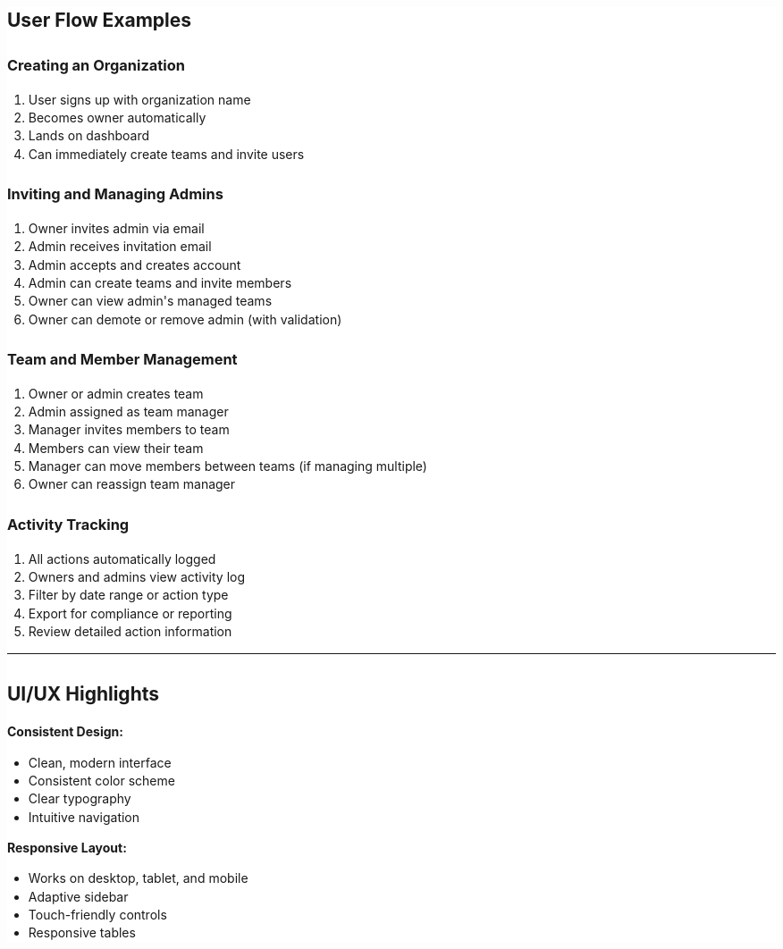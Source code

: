 
## User Flow Examples

### Creating an Organization

1. User signs up with organization name
2. Becomes owner automatically
3. Lands on dashboard
4. Can immediately create teams and invite users

### Inviting and Managing Admins

1. Owner invites admin via email
2. Admin receives invitation email
3. Admin accepts and creates account
4. Admin can create teams and invite members
5. Owner can view admin's managed teams
6. Owner can demote or remove admin (with validation)

### Team and Member Management

1. Owner or admin creates team
2. Admin assigned as team manager
3. Manager invites members to team
4. Members can view their team
5. Manager can move members between teams (if managing multiple)
6. Owner can reassign team manager

### Activity Tracking

1. All actions automatically logged
2. Owners and admins view activity log
3. Filter by date range or action type
4. Export for compliance or reporting
5. Review detailed action information

---

## UI/UX Highlights

**Consistent Design:**
- Clean, modern interface
- Consistent color scheme
- Clear typography
- Intuitive navigation

**Responsive Layout:**
- Works on desktop, tablet, and mobile
- Adaptive sidebar
- Touch-friendly controls
- Responsive tables
